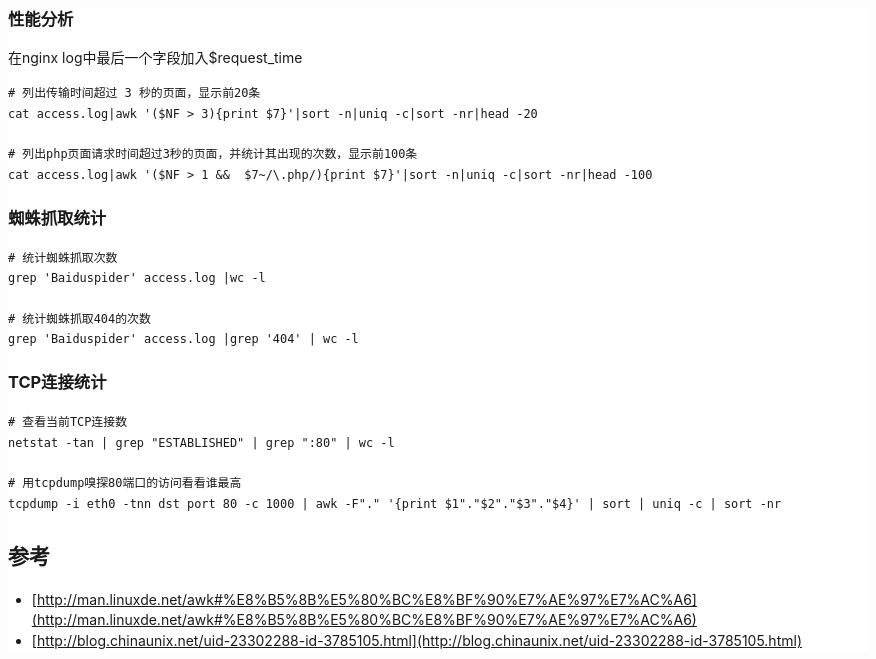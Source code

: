 ### 性能分析

在nginx log中最后一个字段加入$request_time

```shell
# 列出传输时间超过 3 秒的页面，显示前20条
cat access.log|awk '($NF > 3){print $7}'|sort -n|uniq -c|sort -nr|head -20

# 列出php页面请求时间超过3秒的页面，并统计其出现的次数，显示前100条
cat access.log|awk '($NF > 1 &&  $7~/\.php/){print $7}'|sort -n|uniq -c|sort -nr|head -100
```

### 蜘蛛抓取统计

```shell
# 统计蜘蛛抓取次数
grep 'Baiduspider' access.log |wc -l

# 统计蜘蛛抓取404的次数
grep 'Baiduspider' access.log |grep '404' | wc -l
```

### TCP连接统计

```shell
# 查看当前TCP连接数
netstat -tan | grep "ESTABLISHED" | grep ":80" | wc -l

# 用tcpdump嗅探80端口的访问看看谁最高
tcpdump -i eth0 -tnn dst port 80 -c 1000 | awk -F"." '{print $1"."$2"."$3"."$4}' | sort | uniq -c | sort -nr
```

## 参考

- [http://man.linuxde.net/awk#%E8%B5%8B%E5%80%BC%E8%BF%90%E7%AE%97%E7%AC%A6](http://man.linuxde.net/awk#%E8%B5%8B%E5%80%BC%E8%BF%90%E7%AE%97%E7%AC%A6)
- [http://blog.chinaunix.net/uid-23302288-id-3785105.html](http://blog.chinaunix.net/uid-23302288-id-3785105.html)